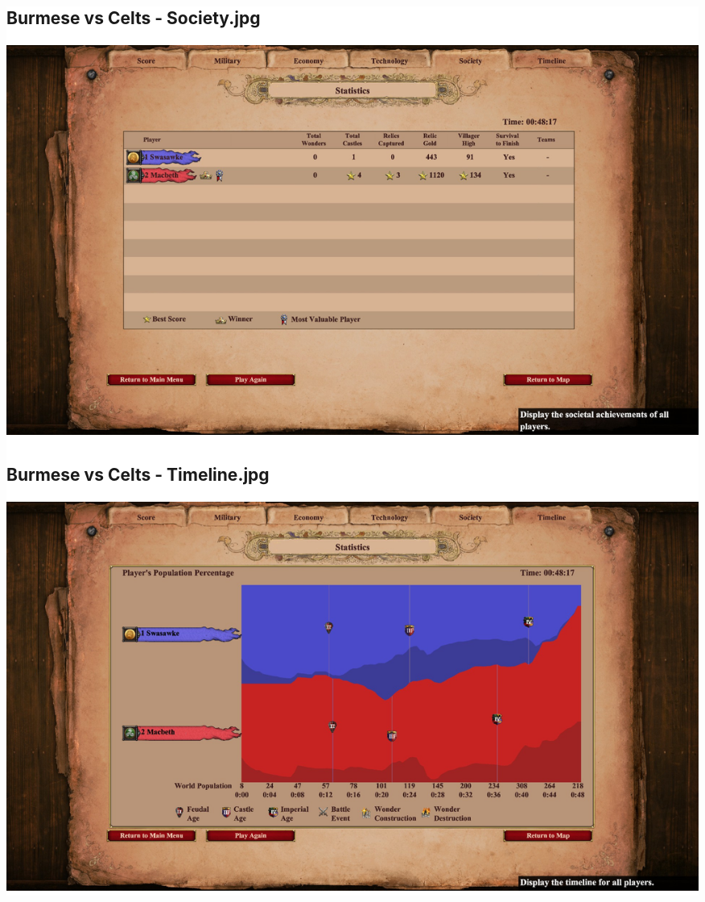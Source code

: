 ## Burmese vs Celts - Society.jpg
![](https://github.com/Patresss/Age-of-Empires-2-DE---AI-League/blob/master/Compressed/Burmese/Burmese%20vs%20Celts%20-%20Society.jpg)

## Burmese vs Celts - Timeline.jpg
![](https://github.com/Patresss/Age-of-Empires-2-DE---AI-League/blob/master/Compressed/Burmese/Burmese%20vs%20Celts%20-%20Timeline.jpg)

